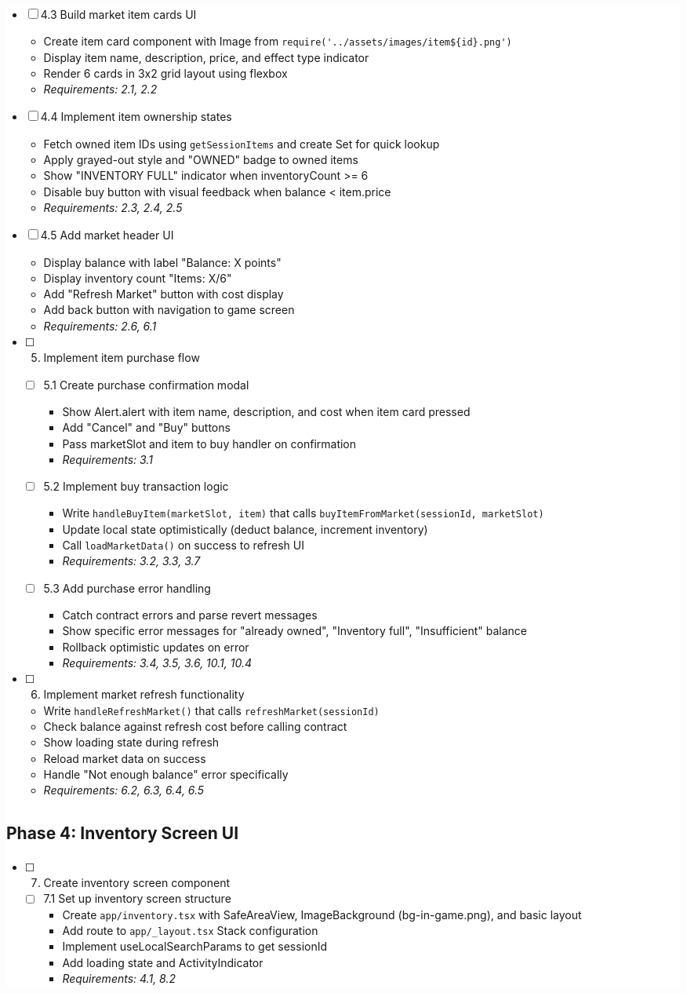   - [ ] 4.3 Build market item cards UI
    - Create item card component with Image from `require('../assets/images/item${id}.png')`
    - Display item name, description, price, and effect type indicator
    - Render 6 cards in 3x2 grid layout using flexbox
    - _Requirements: 2.1, 2.2_

  - [ ] 4.4 Implement item ownership states
    - Fetch owned item IDs using `getSessionItems` and create Set for quick lookup
    - Apply grayed-out style and "OWNED" badge to owned items
    - Show "INVENTORY FULL" indicator when inventoryCount >= 6
    - Disable buy button with visual feedback when balance < item.price
    - _Requirements: 2.3, 2.4, 2.5_

  - [ ] 4.5 Add market header UI
    - Display balance with label "Balance: X points"
    - Display inventory count "Items: X/6"
    - Add "Refresh Market" button with cost display
    - Add back button with navigation to game screen
    - _Requirements: 2.6, 6.1_

- [ ] 5. Implement item purchase flow
  - [ ] 5.1 Create purchase confirmation modal
    - Show Alert.alert with item name, description, and cost when item card pressed
    - Add "Cancel" and "Buy" buttons
    - Pass marketSlot and item to buy handler on confirmation
    - _Requirements: 3.1_

  - [ ] 5.2 Implement buy transaction logic
    - Write `handleBuyItem(marketSlot, item)` that calls `buyItemFromMarket(sessionId, marketSlot)`
    - Update local state optimistically (deduct balance, increment inventory)
    - Call `loadMarketData()` on success to refresh UI
    - _Requirements: 3.2, 3.3, 3.7_

  - [ ] 5.3 Add purchase error handling
    - Catch contract errors and parse revert messages
    - Show specific error messages for "already owned", "Inventory full", "Insufficient" balance
    - Rollback optimistic updates on error
    - _Requirements: 3.4, 3.5, 3.6, 10.1, 10.4_

- [ ] 6. Implement market refresh functionality
  - Write `handleRefreshMarket()` that calls `refreshMarket(sessionId)`
  - Check balance against refresh cost before calling contract
  - Show loading state during refresh
  - Reload market data on success
  - Handle "Not enough balance" error specifically
  - _Requirements: 6.2, 6.3, 6.4, 6.5_

## Phase 4: Inventory Screen UI

- [ ] 7. Create inventory screen component
  - [ ] 7.1 Set up inventory screen structure
    - Create `app/inventory.tsx` with SafeAreaView, ImageBackground (bg-in-game.png), and basic layout
    - Add route to `app/_layout.tsx` Stack configuration
    - Implement useLocalSearchParams to get sessionId
    - Add loading state and ActivityIndicator
    - _Requirements: 4.1, 8.2_
